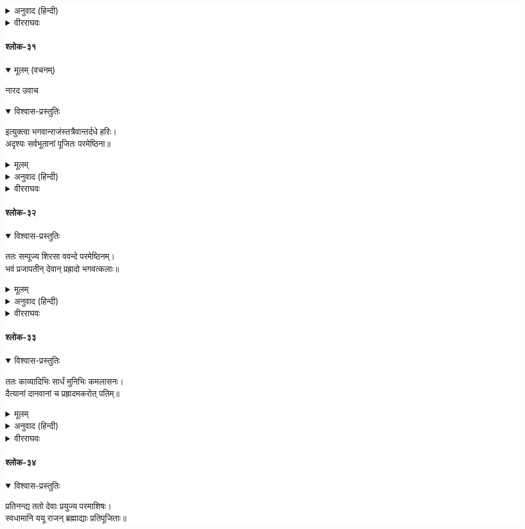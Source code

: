 <details><summary>अनुवाद (हिन्दी)</summary></details>

<details><summary>वीरराघवः</summary></details>

#### श्लोक-३१


<details open><summary>मूलम् (वचनम्)</summary>

नारद उवाच
</details>

<details open><summary>विश्वास-प्रस्तुतिः</summary>

इत्युक्त्वा भगवान्‍राजंस्तत्रैवान्तर्दधे हरिः।  
अदृश्यः सर्वभूतानां पूजितः परमेष्ठिना॥
</details>

<details><summary>मूलम्</summary></details>

<details><summary>अनुवाद (हिन्दी)</summary></details>

<details><summary>वीरराघवः</summary></details>

#### श्लोक-३२


<details open><summary>विश्वास-प्रस्तुतिः</summary>

ततः सम्पूज्य शिरसा ववन्दे परमेष्ठिनम्।  
भवं प्रजापतीन् देवान् प्रह्रादो भगवत्कलाः॥
</details>

<details><summary>मूलम्</summary></details>

<details><summary>अनुवाद (हिन्दी)</summary></details>

<details><summary>वीरराघवः</summary></details>

#### श्लोक-३३


<details open><summary>विश्वास-प्रस्तुतिः</summary>

ततः काव्यादिभिः सार्धं मुनिभिः कमलासनः।  
दैत्यानां दानवानां च प्रह्रादमकरोत् पतिम्॥
</details>

<details><summary>मूलम्</summary></details>

<details><summary>अनुवाद (हिन्दी)</summary></details>

<details><summary>वीरराघवः</summary></details>

#### श्लोक-३४


<details open><summary>विश्वास-प्रस्तुतिः</summary>

प्रतिनन्द्य ततो देवाः प्रयुज्य परमाशिषः।  
स्वधामानि ययू राजन् ब्रह्माद्याः प्रतिपूजिताः॥
</details>
